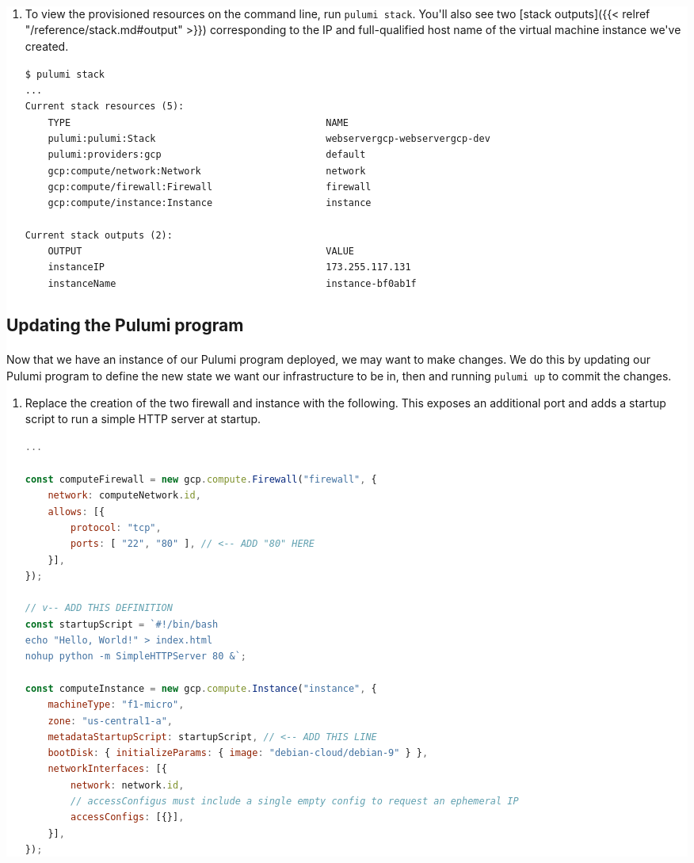 1.  To view the provisioned resources on the command line, run `pulumi stack`. You'll also see two [stack outputs]({{< relref "/reference/stack.md#output" >}}) corresponding to the IP and full-qualified host name of the virtual machine instance we've created.  

    ```
    $ pulumi stack
    ...
    Current stack resources (5):
        TYPE                                             NAME
        pulumi:pulumi:Stack                              webservergcp-webservergcp-dev
        pulumi:providers:gcp                             default
        gcp:compute/network:Network                      network
        gcp:compute/firewall:Firewall                    firewall
        gcp:compute/instance:Instance                    instance

    Current stack outputs (2):
        OUTPUT                                           VALUE
        instanceIP                                       173.255.117.131
        instanceName                                     instance-bf0ab1f
    ```

## Updating the Pulumi program

Now that we have an instance of our Pulumi program deployed, we may want to make changes. We do this by updating our
Pulumi program to define the new state we want our infrastructure to be in, then and running `pulumi up` to commit the changes.

1.  Replace the creation of the two firewall and instance with the following. This exposes an additional port and adds a startup
    script to run a simple HTTP server at startup.

    ```javascript
    ...

    const computeFirewall = new gcp.compute.Firewall("firewall", {
        network: computeNetwork.id,
        allows: [{
            protocol: "tcp",
            ports: [ "22", "80" ], // <-- ADD "80" HERE
        }],
    });

    // v-- ADD THIS DEFINITION
    const startupScript = `#!/bin/bash
    echo "Hello, World!" > index.html
    nohup python -m SimpleHTTPServer 80 &`;

    const computeInstance = new gcp.compute.Instance("instance", {
        machineType: "f1-micro",
        zone: "us-central1-a",
        metadataStartupScript: startupScript, // <-- ADD THIS LINE
        bootDisk: { initializeParams: { image: "debian-cloud/debian-9" } },
        networkInterfaces: [{
            network: network.id,
            // accessConfigus must include a single empty config to request an ephemeral IP
            accessConfigs: [{}], 
        }],
    });
